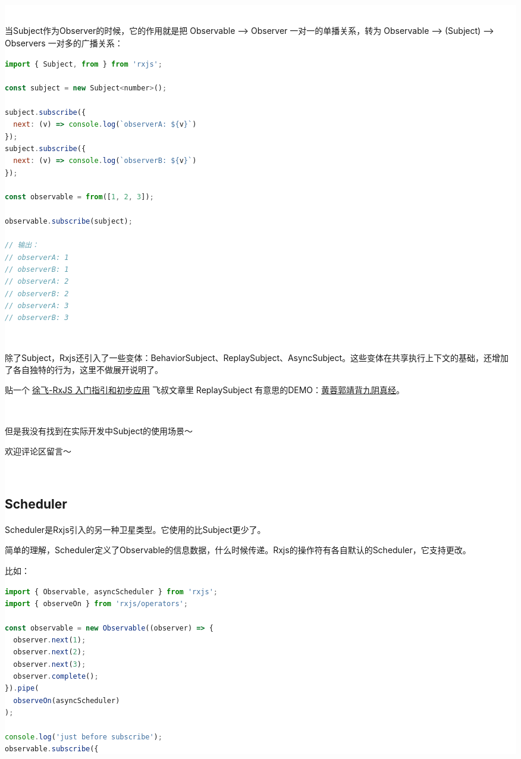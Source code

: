<Br/>

当Subject作为Observer的时候，它的作用就是把 Observable --> Observer 一对一的单播关系，转为 Observable --> (Subject) --> Observers 一对多的广播关系：

```javascript
import { Subject, from } from 'rxjs';

const subject = new Subject<number>();

subject.subscribe({
  next: (v) => console.log(`observerA: ${v}`)
});
subject.subscribe({
  next: (v) => console.log(`observerB: ${v}`)
});

const observable = from([1, 2, 3]);

observable.subscribe(subject); 

// 输出：
// observerA: 1
// observerB: 1
// observerA: 2
// observerB: 2
// observerA: 3
// observerB: 3
```

<Br/>

除了Subject，Rxjs还引入了一些变体：BehaviorSubject、ReplaySubject、AsyncSubject。这些变体在共享执行上下文的基础，还增加了各自独特的行为，这里不做展开说明了。

贴一个 [徐飞-RxJS 入门指引和初步应用](https://zhuanlan.zhihu.com/p/25383159) 飞叔文章里 ReplaySubject 有意思的DEMO：[黄蓉郭靖背九阴真经](https://stackblitz.com/edit/y1bxyx?file=index.ts)。

<Br/>

但是我没有找到在实际开发中Subject的使用场景～

欢迎评论区留言～

<Br/>

## Scheduler

Scheduler是Rxjs引入的另一种卫星类型。它使用的比Subject更少了。

简单的理解，Scheduler定义了Observable的信息数据，什么时候传递。Rxjs的操作符有各自默认的Scheduler，它支持更改。

比如：

```javascript
import { Observable, asyncScheduler } from 'rxjs';
import { observeOn } from 'rxjs/operators';

const observable = new Observable((observer) => {
  observer.next(1);
  observer.next(2);
  observer.next(3);
  observer.complete();
}).pipe(
  observeOn(asyncScheduler)
);

console.log('just before subscribe');
observable.subscribe({
```